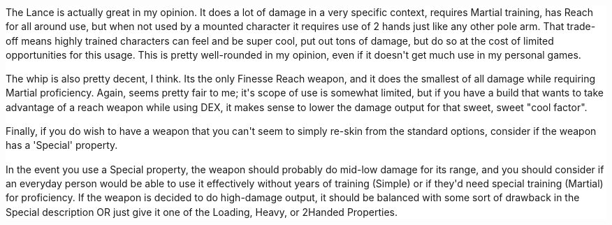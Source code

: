 The Lance is actually great in my opinion. It does a lot of damage in a very specific context, requires Martial training, has Reach for all around use, but when not used by a mounted character it requires use of 2 hands just like any other pole arm. That trade-off means highly trained characters can feel and be super cool, put out tons of damage, but do so at the cost of limited opportunities for this usage. This is pretty well-rounded in my opinion, even if it doesn't get much use in my personal games. 

The whip is also pretty decent, I think. Its the only Finesse Reach weapon, and it does the smallest of all damage while requiring Martial proficiency. Again, seems pretty fair to me; it's scope of use is somewhat limited, but if you have a build that wants to take advantage of a reach weapon while using DEX, it makes sense to lower the damage output for that sweet, sweet "cool factor". 

Finally, if you do wish to have a weapon that you can't seem to simply re-skin from the standard options, consider if the weapon has a 'Special' property. 

In the event you use a Special property, the weapon should probably do mid-low damage for its range, and you should consider if an everyday person would be able to use it effectively without years of training (Simple) or if they'd need special training (Martial) for proficiency. If the weapon is decided to do high-damage output, it should be balanced with some sort of drawback in the Special description OR just give it one of the Loading, Heavy, or 2Handed Properties. 

